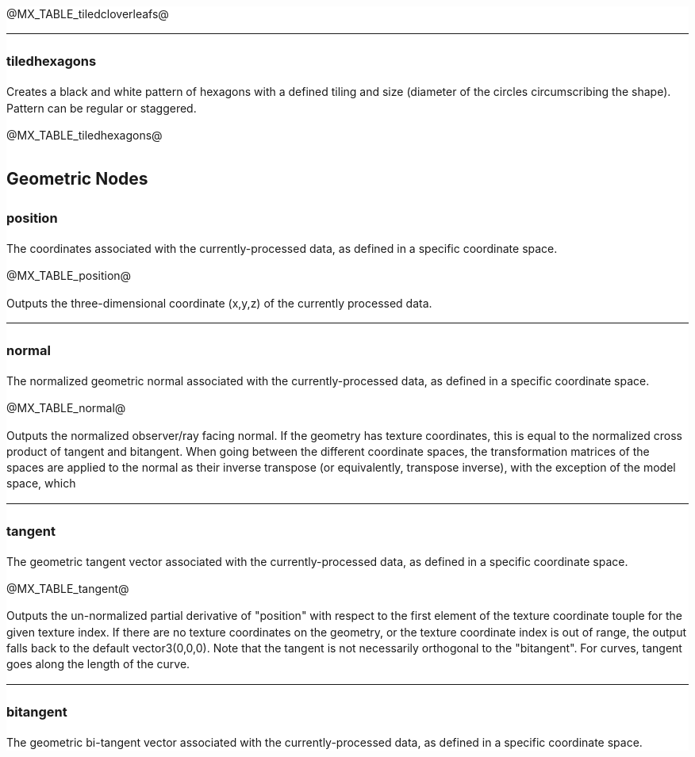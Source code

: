 @MX_TABLE_tiledcloverleafs@

---

### tiledhexagons
Creates a black and white pattern of hexagons with a defined tiling and size (diameter of the circles circumscribing the shape). Pattern can be regular or staggered.

@MX_TABLE_tiledhexagons@

## Geometric Nodes

### position
The coordinates associated with the currently-processed data, as defined in a specific coordinate space.


@MX_TABLE_position@


Outputs the three-dimensional coordinate (x,y,z) of the currently processed data.

---

### normal
The normalized geometric normal associated with the currently-processed data, as defined in a specific coordinate space.

@MX_TABLE_normal@

Outputs the normalized observer/ray facing normal. If the geometry has texture coordinates, this is equal to the normalized cross product of tangent and bitangent.
When going between the different coordinate spaces, the transformation matrices of the spaces are applied to the normal as their inverse transpose
(or equivalently, transpose inverse), with the exception of the model space, which

---

### tangent
The geometric tangent vector associated with the currently-processed data, as defined in a specific coordinate space.

@MX_TABLE_tangent@


Outputs the un-normalized partial derivative of "position" with respect to the first element of the texture coordinate touple for the given texture index. If there are no
texture coordinates on the geometry, or the texture coordinate index is out of range, the output falls back to the default vector3(0,0,0). Note that the tangent is
not necessarily orthogonal to the "bitangent".
For curves, tangent goes along the length of the curve.

---

### bitangent
The geometric bi-tangent vector associated with the currently-processed data, as defined in a specific coordinate space.
